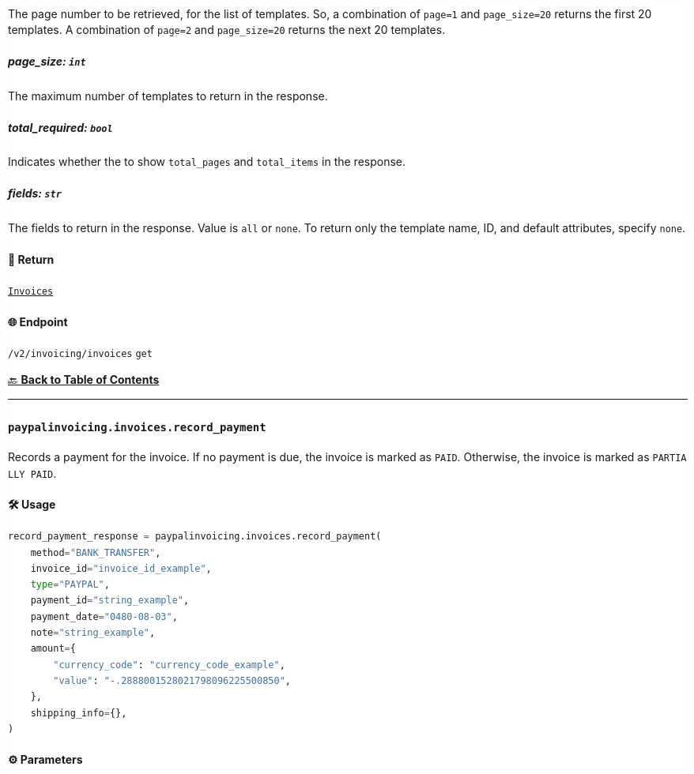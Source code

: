 The page number to be retrieved, for the list of templates. So, a combination of `page=1` and `page_size=20` returns the first 20 templates. A combination of `page=2` and `page_size=20` returns the next 20 templates.

##### page_size: `int`<a id="page_size-int"></a>

The maximum number of templates to return in the response.

##### total_required: `bool`<a id="total_required-bool"></a>

Indicates whether the to show <code>total_pages</code> and <code>total_items</code> in the response.

##### fields: `str`<a id="fields-str"></a>

The fields to return in the response. Value is `all` or `none`. To return only the template name, ID, and default attributes, specify `none`.

#### 🔄 Return<a id="🔄-return"></a>

[`Invoices`](./pay_pal_invoicing_python_sdk/pydantic/invoices.py)

#### 🌐 Endpoint<a id="🌐-endpoint"></a>

`/v2/invoicing/invoices` `get`

[🔙 **Back to Table of Contents**](#table-of-contents)

---

### `paypalinvoicing.invoices.record_payment`<a id="paypalinvoicinginvoicesrecord_payment"></a>

Records a payment for the invoice. If no payment is due, the invoice is marked as `PAID`. Otherwise, the invoice is marked as `PARTIALLY PAID`.

#### 🛠️ Usage<a id="🛠️-usage"></a>

```python
record_payment_response = paypalinvoicing.invoices.record_payment(
    method="BANK_TRANSFER",
    invoice_id="invoice_id_example",
    type="PAYPAL",
    payment_id="string_example",
    payment_date="0480-08-03",
    note="string_example",
    amount={
        "currency_code": "currency_code_example",
        "value": "-.2888001528021798096225500850",
    },
    shipping_info={},
)
```

#### ⚙️ Parameters<a id="⚙️-parameters"></a>
